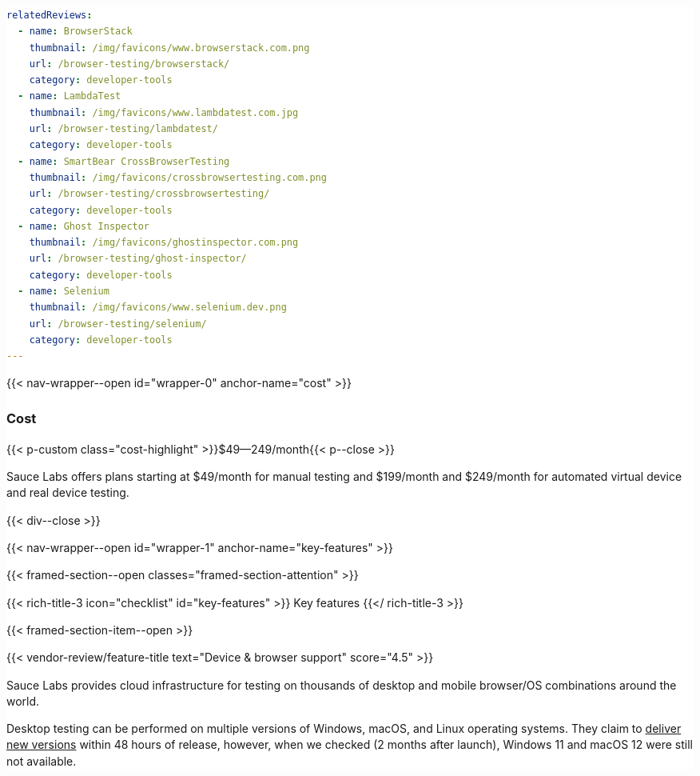 ```yaml
relatedReviews:
  - name: BrowserStack
    thumbnail: /img/favicons/www.browserstack.com.png
    url: /browser-testing/browserstack/
    category: developer-tools
  - name: LambdaTest
    thumbnail: /img/favicons/www.lambdatest.com.jpg
    url: /browser-testing/lambdatest/
    category: developer-tools
  - name: SmartBear CrossBrowserTesting
    thumbnail: /img/favicons/crossbrowsertesting.com.png
    url: /browser-testing/crossbrowsertesting/
    category: developer-tools
  - name: Ghost Inspector
    thumbnail: /img/favicons/ghostinspector.com.png
    url: /browser-testing/ghost-inspector/
    category: developer-tools
  - name: Selenium
    thumbnail: /img/favicons/www.selenium.dev.png
    url: /browser-testing/selenium/
    category: developer-tools
---
```


{{< nav-wrapper--open id="wrapper-0" anchor-name="cost" >}}

### Cost

{{< p-custom class="cost-highlight" >}}$49—249/month{{< p--close >}}

Sauce Labs offers plans starting at $49/month for manual testing and $199/month
and $249/month for automated virtual device and real device testing.

{{< div--close >}}

{{< nav-wrapper--open id="wrapper-1" anchor-name="key-features" >}}

{{< framed-section--open classes="framed-section-attention" >}}

{{< rich-title-3 icon="checklist" id="key-features" >}} Key features
{{</ rich-title-3 >}}

{{< framed-section-item--open >}}

{{< vendor-review/feature-title text="Device & browser support" score="4.5" >}}

Sauce Labs provides cloud infrastructure for testing on thousands of desktop and
mobile browser/OS combinations around the world.

Desktop testing can be performed on multiple versions of Windows, macOS, and
Linux operating systems. They claim to
[deliver new versions](https://saucelabs.com/platform/supported-browsers-devices)
within 48 hours of release, however, when we checked (2 months after launch),
Windows 11 and macOS 12 were still not available.
